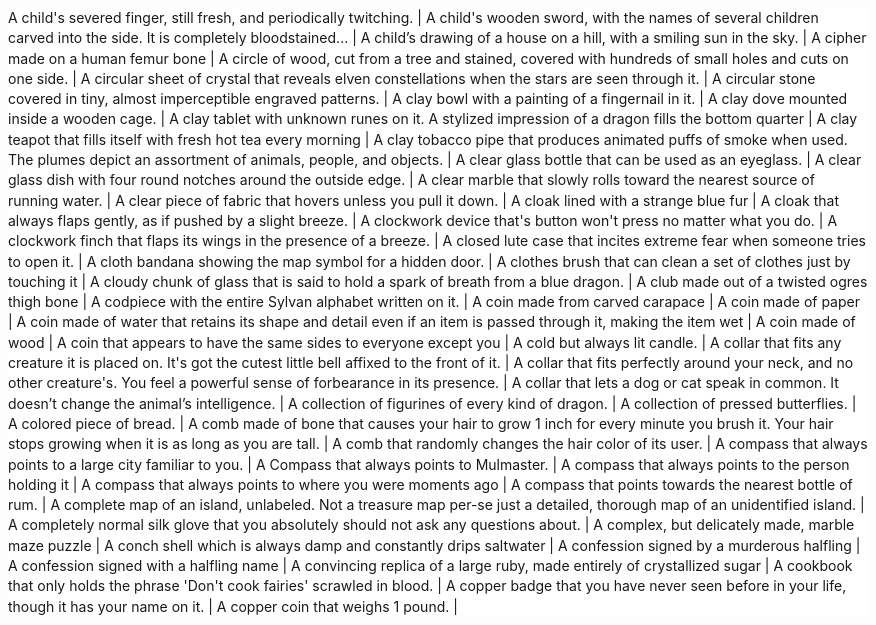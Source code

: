 A child's severed finger, still fresh, and periodically twitching. |
A child's wooden sword, with the names of several children carved into the side. It is completely bloodstained... |
A child’s drawing of a house on a hill, with a smiling sun in the sky. |
A cipher made on a human femur bone |
A circle of wood, cut from a tree and stained, covered with hundreds of small holes and cuts on one side. |
A circular sheet of crystal that reveals elven constellations when the stars are seen through it. |
A circular stone covered in tiny, almost imperceptible engraved patterns. |
A clay bowl with a painting of a fingernail in it. |
A clay dove mounted inside a wooden cage. |
A clay tablet with unknown runes on it. A stylized impression of a dragon fills the bottom quarter |
A clay teapot that fills itself with fresh hot tea every morning |
A clay tobacco pipe that produces animated puffs of smoke when used. The plumes depict an assortment of animals, people, and objects. |
A clear glass bottle that can be used as an eyeglass. |
A clear glass dish with four round notches around the outside edge. |
A clear marble that slowly rolls toward the nearest source of running water. |
A clear piece of fabric that hovers unless you pull it down. |
A cloak lined with a strange blue fur |
A cloak that always flaps gently, as if pushed by a slight breeze. |
A clockwork device that's button won't press no matter what you do. |
A clockwork finch that flaps its wings in the presence of a breeze. |
A closed lute case that incites extreme fear when someone tries to open it. |
A cloth bandana showing the map symbol for a hidden door. |
A clothes brush that can clean a set of clothes just by touching it |
A cloudy chunk of glass that is said to hold a spark of breath from a blue dragon. |
A club made out of a twisted ogres thigh bone |
A codpiece with the entire Sylvan alphabet written on it. |
A coin made from carved carapace |
A coin made of paper |
A coin made of water that retains its shape and detail even if an item is passed through it, making the item wet |
A coin made of wood |
A coin that appears to have the same sides to everyone except you |
A cold but always lit candle. |
A collar that fits any creature it is placed on. It's got the cutest little bell affixed to the front of it. |
A collar that fits perfectly around your neck, and no other creature's. You feel a powerful sense of forbearance in its presence. |
A collar that lets a dog or cat speak in common. It doesn’t change the animal’s intelligence. |
A collection of figurines of every kind of dragon. |
A collection of pressed butterflies. |
A colored piece of bread. |
A comb made of bone that causes your hair to grow 1 inch for every minute you brush it. Your hair stops growing when it is as long as you are tall. |
A comb that randomly changes the hair color of its user. |
A compass that always points to a large city familiar to you. |
A Compass that always points to Mulmaster. |
A compass that always points to the person holding it |
A compass that always points to where you were moments ago |
A compass that points towards the nearest bottle of rum. |
A complete map of an island, unlabeled. Not a treasure map per-se just a detailed, thorough map of an unidentified island. |
A completely normal silk glove that you absolutely should not ask any questions about. |
A complex, but delicately made, marble maze puzzle |
A conch shell which is always damp and constantly drips saltwater |
A confession signed by a murderous halfling |
A confession signed with a halfling name |
A convincing replica of a large ruby, made entirely of crystallized sugar |
A cookbook that only holds the phrase 'Don't cook fairies' scrawled in blood. |
A copper badge that you have never seen before in your life, though it has your name on it. |
A copper coin that weighs 1 pound. |